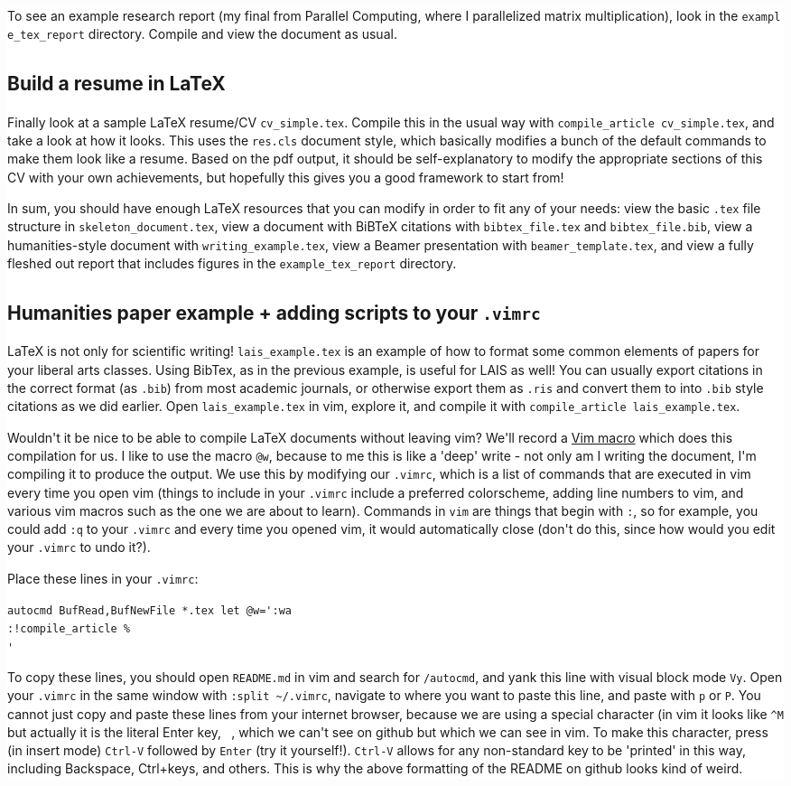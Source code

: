 To see an example research report (my final from Parallel Computing, where I
parallelized matrix multiplication), look in the `example_tex_report`
directory. Compile and view the document as usual.

Build a resume in LaTeX
-----------------------
Finally look at a sample LaTeX resume/CV `cv_simple.tex`. Compile this in the
usual way with `compile_article cv_simple.tex`, and take a look at how it
looks. This uses the `res.cls` document style, which basically modifies a bunch
of the default commands to make them look like a resume. Based on the pdf
output, it should be self-explanatory to modify the appropriate sections of
this CV with your own achievements, but hopefully this gives you a good
framework to start from!

In sum, you should have enough LaTeX resources that you can modify in order to
fit any of your needs: view the basic `.tex` file structure in
`skeleton_document.tex`, view a document with BiBTeX citations with
`bibtex_file.tex` and `bibtex_file.bib`, view a humanities-style document with
`writing_example.tex`, view a Beamer presentation with `beamer_template.tex`,
and view a fully fleshed out report that includes figures in the
`example_tex_report` directory.

Humanities paper example + adding scripts to your `.vimrc`
----------------------------------------------------------

LaTeX is not only for scientific writing! `lais_example.tex` is an example of
how to format some common elements of papers for your liberal arts classes.
Using BibTex, as in the previous example, is useful for LAIS as well! You can
usually export citations in the correct format (as `.bib`) from most academic
journals, or otherwise export them as `.ris` and convert them to into `.bib`
style citations as we did earlier.  Open `lais_example.tex` in vim, explore it,
and compile it with `compile_article lais_example.tex`.


Wouldn't it be nice to be able to compile LaTeX documents without leaving vim?
We'll record a [Vim macro](vim.wikia.com/wiki/Macros) which does this
compilation for us. I like to use the macro `@w`, because to me this is like a
'deep' write - not only am I writing the document, I'm compiling it to produce
the output. We use this by modifying our `.vimrc`, which is a list of commands
that are executed in vim every time you open vim (things to include in your
`.vimrc` include a preferred colorscheme, adding line numbers to vim, and
various vim macros such as the one we are about to learn). Commands in `vim`
are things that begin with `:`, so for example, you could add `:q` to your
`.vimrc` and every time you opened vim, it would automatically close (don't do
this, since how would you edit your `.vimrc` to undo it?).

Place these lines in your `.vimrc`:

```vim
autocmd BufRead,BufNewFile *.tex let @w=':wa
:!compile_article %
'
```

To copy these lines, you should open `README.md` in vim and search for
`/autocmd`, and yank this line with visual block mode `Vy`. Open your `.vimrc`
in the same window with `:split ~/.vimrc`, navigate to where you want to paste
this line, and paste with `p` or `P`. You cannot just copy and paste these
lines from your internet browser, because we are using a special character (in
vim it looks like `^M` but actually it is the literal Enter key, `
`, which we
can't see on github but which we can see in vim. To make this character, press
(in insert mode) `Ctrl-V` followed by `Enter` (try it yourself!). `Ctrl-V`
allows for any non-standard key to be 'printed' in this way, including
Backspace, Ctrl+keys, and others.  This is why the above formatting of the
README on github looks kind of weird.
